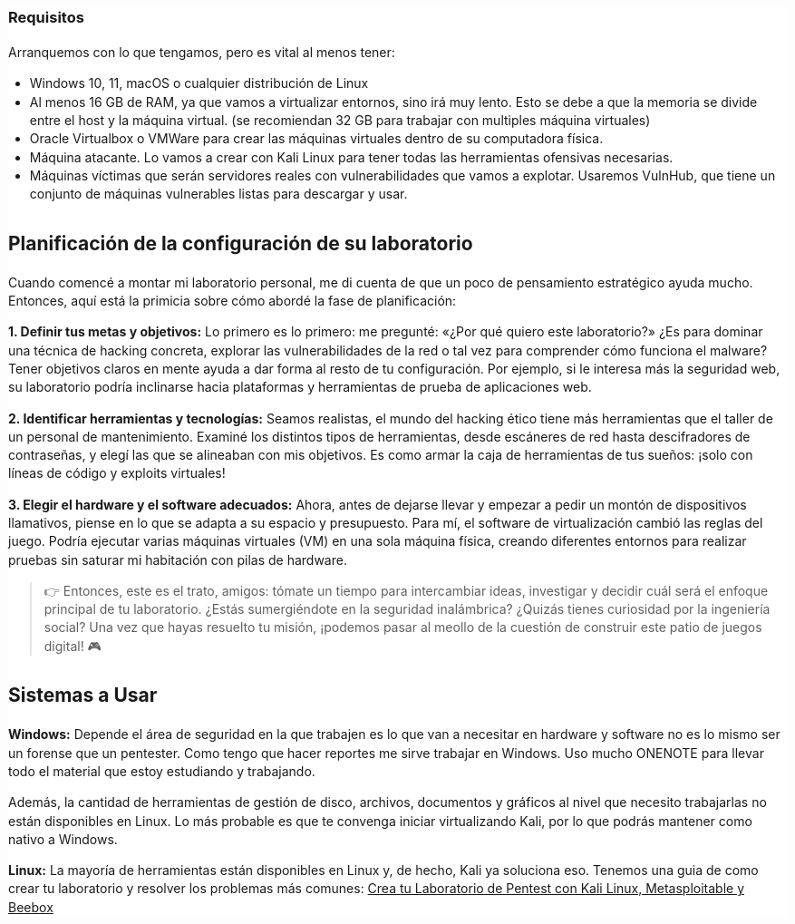 ### Requisitos

Arranquemos con lo que tengamos, pero es vital al menos tener:

- Windows 10, 11, macOS o cualquier distribución de Linux
- Al menos 16 GB de RAM, ya que vamos a virtualizar entornos, sino irá muy lento. Esto se debe a que la memoria se divide entre el host y la máquina virtual. (se recomiendan 32 GB para trabajar con multiples máquina virtuales)
- Oracle Virtualbox o VMWare para crear las máquinas virtuales dentro de su computadora física.
- Máquina atacante. Lo vamos a crear con Kali Linux para tener todas las herramientas ofensivas necesarias.
- Máquinas víctimas que serán servidores reales con vulnerabilidades que vamos a explotar. Usaremos VulnHub, que tiene un conjunto de máquinas vulnerables listas para descargar y usar.

## Planificación de la configuración de su laboratorio

Cuando comencé a montar mi laboratorio personal, me di cuenta de que un poco de pensamiento estratégico ayuda mucho. Entonces, aquí está la primicia sobre cómo abordé la fase de planificación:

**1. Definir tus metas y objetivos:** Lo primero es lo primero: me pregunté: «¿Por qué quiero este laboratorio?» ¿Es para dominar una técnica de hacking concreta, explorar las vulnerabilidades de la red o tal vez para comprender cómo funciona el malware? Tener objetivos claros en mente ayuda a dar forma al resto de tu configuración. Por ejemplo, si le interesa más la seguridad web, su laboratorio podría inclinarse hacia plataformas y herramientas de prueba de aplicaciones web.

**2. Identificar herramientas y tecnologías:** Seamos realistas, el mundo del hacking ético tiene más herramientas que el taller de un personal de mantenimiento. Examiné los distintos tipos de herramientas, desde escáneres de red hasta descifradores de contraseñas, y elegí las que se alineaban con mis objetivos. Es como armar la caja de herramientas de tus sueños: ¡solo con líneas de código y exploits virtuales!

**3. Elegir el hardware y el software adecuados:** Ahora, antes de dejarse llevar y empezar a pedir un montón de dispositivos llamativos, piense en lo que se adapta a su espacio y presupuesto. Para mí, el software de virtualización cambió las reglas del juego. Podría ejecutar varias máquinas virtuales (VM) en una sola máquina física, creando diferentes entornos para realizar pruebas sin saturar mi habitación con pilas de hardware.

> 👉 Entonces, este es el trato, amigos: tómate un tiempo para intercambiar ideas, investigar y decidir cuál será el enfoque principal de tu laboratorio. ¿Estás sumergiéndote en la seguridad inalámbrica? ¿Quizás tienes curiosidad por la ingeniería social? Una vez que hayas resuelto tu misión, ¡podemos pasar al meollo de la cuestión de construir este patio de juegos digital! 🎮
</aside>

## Sistemas a Usar

**Windows:** Depende el área de seguridad en la que trabajen es lo que van a necesitar en hardware y software no es lo mismo ser un forense que un pentester. Como tengo que hacer reportes me sirve trabajar en Windows. Uso mucho ONENOTE para llevar todo el material que estoy estudiando y trabajando.

Además, la cantidad de herramientas de gestión de disco, archivos, documentos y gráficos al nivel que necesito trabajarlas no están disponibles en Linux. Lo más probable es que te convenga iniciar virtualizando Kali, por lo que podrás mantener como nativo a Windows.

**Linux:** La mayoría de herramientas están disponibles en Linux y, de hecho, Kali ya soluciona eso. Tenemos una guia de como crear tu laboratorio y resolver los problemas más comunes: [Crea tu Laboratorio de Pentest con Kali Linux, Metasploitable y Beebox](https://achirou.com/crea-tu-laboratorio-de-pentest-con-kali-linux-metasploitable-y-beebox/)
